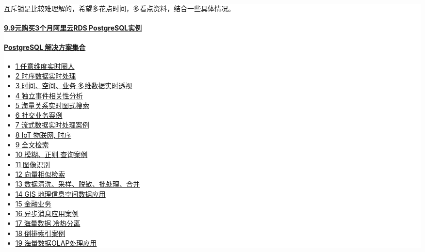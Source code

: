 互斥锁是比较难理解的，希望多花点时间，多看点资料，结合一些具体情况。  
      
        
  
  
  
  
  
  
  
  
  
  
  
  
  
  
  
  
  
  
  
  
  
  
  
  
  
  
  
  
  
  
  
  
  
  
  
  
  
  
  
  
  
  
  
  
  
#### [9.9元购买3个月阿里云RDS PostgreSQL实例](https://www.aliyun.com/database/postgresqlactivity "57258f76c37864c6e6d23383d05714ea")
  
  
#### [PostgreSQL 解决方案集合](https://yq.aliyun.com/topic/118 "40cff096e9ed7122c512b35d8561d9c8")
- [1 任意维度实时圈人](https://yq.aliyun.com/topic/118 "40cff096e9ed7122c512b35d8561d9c8")
- [2 时序数据实时处理](https://yq.aliyun.com/topic/118 "40cff096e9ed7122c512b35d8561d9c8")
- [3 时间、空间、业务 多维数据实时透视](https://yq.aliyun.com/topic/118 "40cff096e9ed7122c512b35d8561d9c8")
- [4 独立事件相关性分析](https://yq.aliyun.com/topic/118 "40cff096e9ed7122c512b35d8561d9c8")
- [5 海量关系实时图式搜索](https://yq.aliyun.com/topic/118 "40cff096e9ed7122c512b35d8561d9c8")
- [6 社交业务案例](https://yq.aliyun.com/topic/118 "40cff096e9ed7122c512b35d8561d9c8")
- [7 流式数据实时处理案例](https://yq.aliyun.com/topic/118 "40cff096e9ed7122c512b35d8561d9c8")
- [8 IoT 物联网, 时序](https://yq.aliyun.com/topic/118 "40cff096e9ed7122c512b35d8561d9c8")
- [9 全文检索](https://yq.aliyun.com/topic/118 "40cff096e9ed7122c512b35d8561d9c8")
- [10 模糊、正则 查询案例](https://yq.aliyun.com/topic/118 "40cff096e9ed7122c512b35d8561d9c8")
- [11 图像识别](https://yq.aliyun.com/topic/118 "40cff096e9ed7122c512b35d8561d9c8")
- [12 向量相似检索](https://yq.aliyun.com/topic/118 "40cff096e9ed7122c512b35d8561d9c8")
- [13 数据清洗、采样、脱敏、批处理、合并](https://yq.aliyun.com/topic/118 "40cff096e9ed7122c512b35d8561d9c8")
- [14 GIS 地理信息空间数据应用](https://yq.aliyun.com/topic/118 "40cff096e9ed7122c512b35d8561d9c8")
- [15 金融业务](https://yq.aliyun.com/topic/118 "40cff096e9ed7122c512b35d8561d9c8")
- [16 异步消息应用案例](https://yq.aliyun.com/topic/118 "40cff096e9ed7122c512b35d8561d9c8")
- [17 海量数据 冷热分离](https://yq.aliyun.com/topic/118 "40cff096e9ed7122c512b35d8561d9c8")
- [18 倒排索引案例](https://yq.aliyun.com/topic/118 "40cff096e9ed7122c512b35d8561d9c8")
- [19 海量数据OLAP处理应用](https://yq.aliyun.com/topic/118 "40cff096e9ed7122c512b35d8561d9c8")
  